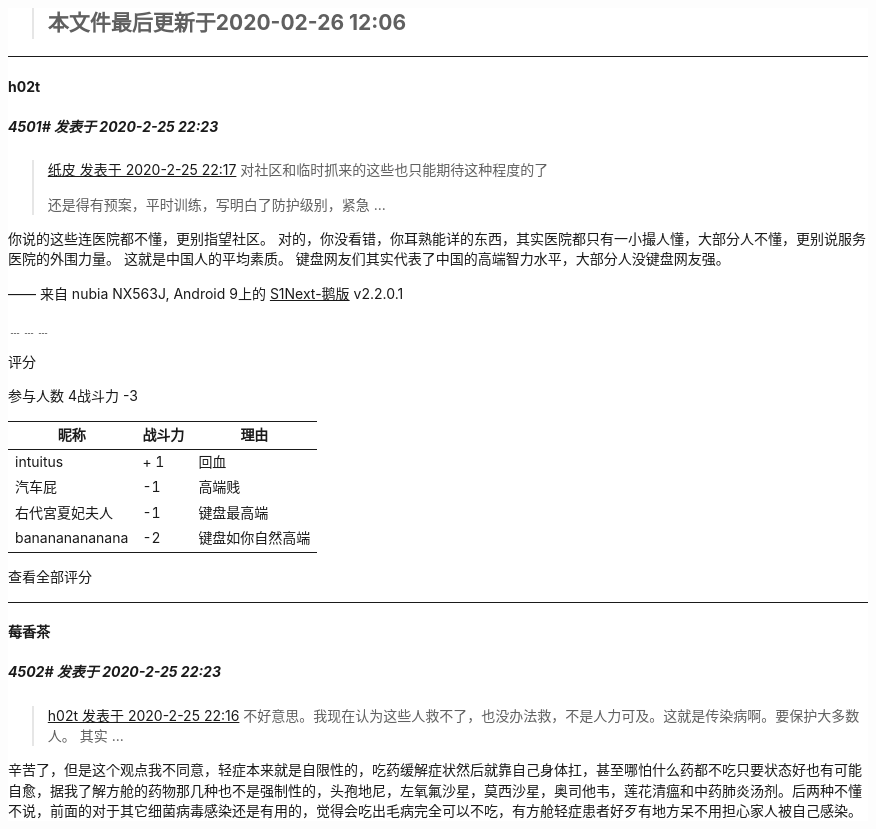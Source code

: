 > ## **本文件最后更新于2020-02-26 12:06** 



*****

####  h02t  
##### 4501#       发表于 2020-2-25 22:23



<blockquote><a href="httphttps://bbs.saraba1st.com/2b/forum.php?mod=redirect&amp;goto=findpost&amp;pid=46525755&amp;ptid=1915152" target="_blank">纸皮 发表于 2020-2-25 22:17</a>
对社区和临时抓来的这些也只能期待这种程度的了

还是得有预案，平时训练，写明白了防护级别，紧急 ...</blockquote>
你说的这些连医院都不懂，更别指望社区。
对的，你没看错，你耳熟能详的东西，其实医院都只有一小撮人懂，大部分人不懂，更别说服务医院的外围力量。
这就是中国人的平均素质。
键盘网友们其实代表了中国的高端智力水平，大部分人没键盘网友强。

—— 来自 nubia NX563J, Android 9上的 [S1Next-鹅版](https://github.com/ykrank/S1-Next/releases) v2.2.0.1



﹍﹍﹍

评分





 参与人数 4战斗力 -3

|昵称|战斗力|理由|
|----|---|---|
| intuitus| + 1|回血|
| 汽车屁|-1|高端贱|
| 右代宮夏妃夫人|-1|键盘最高端|
| banananananana|-2|键盘如你自然高端|



查看全部评分






*****

####  莓香茶  
##### 4502#       发表于 2020-2-25 22:23



<blockquote><a href="httphttps://bbs.saraba1st.com/2b/forum.php?mod=redirect&amp;goto=findpost&amp;pid=46525741&amp;ptid=1915152" target="_blank">h02t 发表于 2020-2-25 22:16</a>
不好意思。我现在认为这些人救不了，也没办法救，不是人力可及。这就是传染病啊。要保护大多数人。
其实 ...</blockquote>
辛苦了，但是这个观点我不同意，轻症本来就是自限性的，吃药缓解症状然后就靠自己身体扛，甚至哪怕什么药都不吃只要状态好也有可能自愈，据我了解方舱的药物那几种也不是强制性的，头孢地尼，左氧氟沙星，莫西沙星，奥司他韦，莲花清瘟和中药肺炎汤剂。后两种不懂不说，前面的对于其它细菌病毒感染还是有用的，觉得会吃出毛病完全可以不吃，有方舱轻症患者好歹有地方呆不用担心家人被自己感染。
